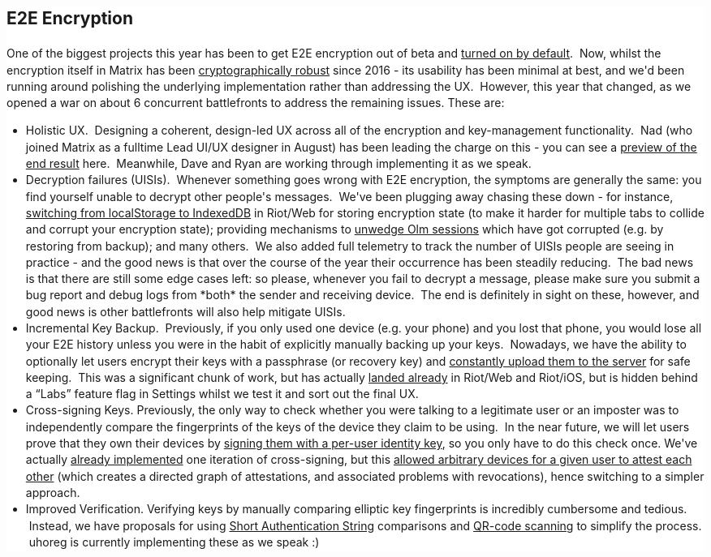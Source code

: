 ## E2E Encryption

One of the biggest projects this year has been to get E2E encryption out of beta and <a href="https://github.com/vector-im/riot-web/issues/6779">turned on by default</a>.  Now, whilst the encryption itself in Matrix has been <a href="/blog/2016/11/21/matrixs-olm-end-to-end-encryption-security-assessment-released-and-implemented-cross-platform-on-riot-at-last/">cryptographically robust</a> since 2016 - its usability has been minimal at best, and we'd been running around polishing the underlying implementation rather than addressing the UX.  However, this year that changed, as we opened a war on about 6 concurrent battlefronts to address the remaining issues. These are:

<ul>
 	<li style="font-weight: 400;">Holistic UX.  Designing a coherent, design-led UX across all of the encryption and key-management functionality.  Nad (who joined Matrix as a fulltime Lead UI/UX designer in August) has been leading the charge on this - you can see a <a href="/blog/2018/11/02/user-experience-preview-end-to-end-encryption-by-default/">preview of the end result</a><span style="font-weight: 400;"> here.  Meanwhile, Dave and Ryan are working through implementing it as we speak.
</span>
</li>
 	<li style="font-weight: 400;">Decryption failures (UISIs).  Whenever something goes wrong with E2E encryption, the symptoms are generally the same: you find yourself unable to decrypt other people's messages.  We've been plugging away chasing these down - for instance, <a href="https://github.com/matrix-org/matrix-js-sdk/pull/597">switching from localStorage to IndexedDB</a> in Riot/Web for storing encryption state (to make it harder for multiple tabs to collide and corrupt your encryption state); providing mechanisms to <a href="https://github.com/matrix-org/matrix-js-sdk/pull/780">unwedge Olm sessions</a><span style="font-weight: 400;"> which have got corrupted (e.g. by restoring from backup); and many others.  We also added full telemetry to track the number of UISIs people are seeing in practice - and the good news is that over the course of the year their occurrence has been steadily reducing.  The bad news is that there are still some edge cases left: so please, whenever you fail to decrypt a message, please make sure you submit a bug report and debug logs from *both* the sender and receiving device.  The end is definitely in sight on these, however, and good news is other battlefronts will also help mitigate UISIs.
</span>
</li>
 	<li style="font-weight: 400;">Incremental Key Backup.  Previously, if you only used one device (e.g. your phone) and you lost that phone, you would lose all your E2E history unless you were in the habit of explicitly manually backing up your keys.  Nowadays, we have the ability to optionally let users encrypt their keys with a passphrase (or recovery key) and <a href="https://github.com/matrix-org/matrix-doc/pull/1703">constantly upload them to the server</a> for safe keeping.  This was a significant chunk of work, but has actually <a href="https://github.com/matrix-org/matrix-react-sdk/pull/2169">landed already</a><span style="font-weight: 400;"> in Riot/Web and Riot/iOS, but is hidden behind a “Labs” feature flag in Settings whilst we test it and sort out the final UX.
</span>
</li>
 	<li style="font-weight: 400;">Cross-signing Keys. Previously, the only way to check whether you were talking to a legitimate user or an imposter was to independently compare the fingerprints of the keys of the device they claim to be using.  In the near future, we will let users prove that they own their devices by <a href="https://github.com/matrix-org/matrix-doc/pull/1756">signing them with a per-user identity key</a>, so you only have to do this check once. We've actually <a href="https://github.com/matrix-org/matrix-js-sdk/pull/795">already implemented</a> one iteration of cross-signing, but this <a href="https://github.com/matrix-org/matrix-doc/issues/1680">allowed arbitrary devices for a given user to attest each other</a><span style="font-weight: 400;"> (which creates a directed graph of attestations, and associated problems with revocations), hence switching to a simpler approach.
</span>
</li>
 	<li style="font-weight: 400;">Improved Verification. Verifying keys by manually comparing elliptic key fingerprints is incredibly cumbersome and tedious.  Instead, we have proposals for using <a href="https://github.com/matrix-org/matrix-doc/issues/1267">Short Authentication String</a> comparisons and <a href="https://github.com/matrix-org/matrix-doc/issues/1543">QR-code scanning</a><span style="font-weight: 400;"><span style="font-weight: 400;"> to simplify the process.  uhoreg is currently implementing these as we speak :)
</span>
</span>